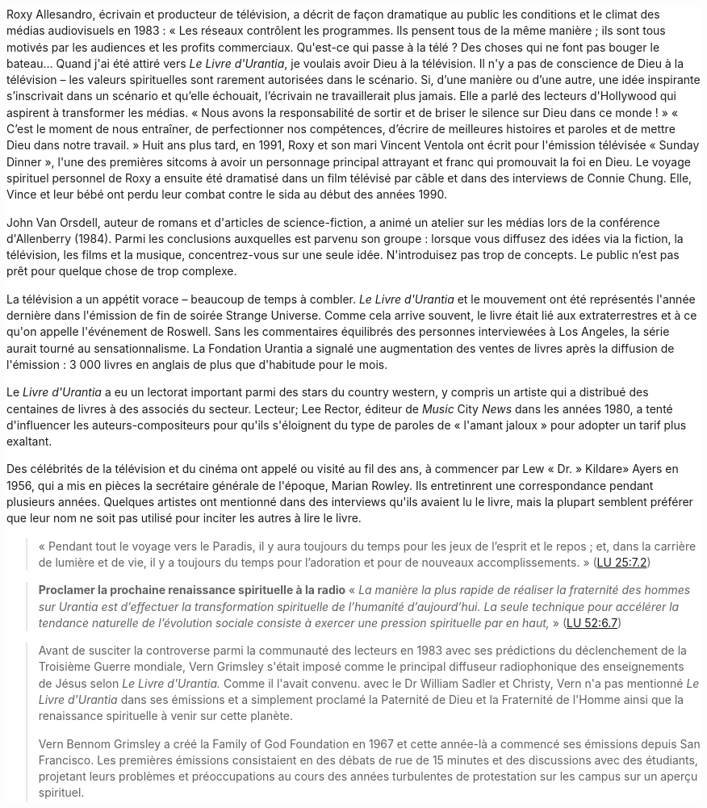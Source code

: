 Roxy Allesandro, écrivain et producteur de télévision, a décrit de façon dramatique au public les conditions et le climat des médias audiovisuels en 1983 : « Les réseaux contrôlent les programmes. Ils pensent tous de la même manière ; ils sont tous motivés par les audiences et les profits commerciaux. Qu'est-ce qui passe à la télé ? Des choses qui ne font pas bouger le bateau... Quand j'ai été attiré vers *Le Livre d'Urantia*, je voulais avoir Dieu à la télévision. Il n'y a pas de conscience de Dieu à la télévision – les valeurs spirituelles sont rarement autorisées dans le scénario. Si, d’une manière ou d’une autre, une idée inspirante s’inscrivait dans un scénario et qu’elle échouait, l’écrivain ne travaillerait plus jamais. Elle a parlé des lecteurs d'Hollywood qui aspirent à transformer les médias. « Nous avons la responsabilité de sortir et de briser le silence sur Dieu dans ce monde ! » « C’est le moment de nous entraîner, de perfectionner nos compétences, d’écrire de meilleures histoires et paroles et de mettre Dieu dans notre travail. » Huit ans plus tard, en 1991, Roxy et son mari Vincent Ventola ont écrit pour l'émission télévisée « Sunday Dinner », l'une des premières sitcoms à avoir un personnage principal attrayant et franc qui promouvait la foi en Dieu. Le voyage spirituel personnel de Roxy a ensuite été dramatisé dans un film télévisé par câble et dans des interviews de Connie Chung. Elle, Vince et leur bébé ont perdu leur combat contre le sida au début des années 1990.

John Van Orsdell, auteur de romans et d'articles de science-fiction, a animé un atelier sur les médias lors de la conférence d'Allenberry (1984). Parmi les conclusions auxquelles est parvenu son groupe : lorsque vous diffusez des idées via la fiction, la télévision, les films et la musique, concentrez-vous sur une seule idée. N'introduisez pas trop de concepts. Le public n’est pas prêt pour quelque chose de trop complexe.

La télévision a un appétit vorace – beaucoup de temps à combler. *Le Livre d'Urantia* et le mouvement ont été représentés l'année dernière dans l'émission de fin de soirée Strange Universe. Comme cela arrive souvent, le livre était lié aux extraterrestres et à ce qu'on appelle l'événement de Roswell. Sans les commentaires équilibrés des personnes interviewées à Los Angeles, la série aurait tourné au sensationnalisme. La Fondation Urantia a signalé une augmentation des ventes de livres après la diffusion de l'émission : 3 000 livres en anglais de plus que d'habitude pour le mois.

Le *Livre d'Urantia* a eu un lectorat important parmi des stars du country western, y compris un artiste qui a distribué des centaines de livres à des associés du secteur. Lecteur; Lee Rector, éditeur de *Music* City *News* dans les années 1980, a tenté d'influencer les auteurs-compositeurs pour qu'ils s'éloignent du type de paroles de « l'amant jaloux » pour adopter un tarif plus exaltant.

Des célébrités de la télévision et du cinéma ont appelé ou visité au fil des ans, à commencer par Lew « Dr. » Kildare» Ayers en 1956, qui a mis en pièces la secrétaire générale de l'époque, Marian Rowley. Ils entretinrent une correspondance pendant plusieurs années. Quelques artistes ont mentionné dans des interviews qu'ils avaient lu le livre, mais la plupart semblent préférer que leur nom ne soit pas utilisé pour inciter les autres à lire le livre.

> « Pendant tout le voyage vers le Paradis, il y aura toujours du temps pour les jeux de l’esprit et le repos ; et, dans la carrière de lumière et de vie, il y a toujours du temps pour l’adoration et pour de nouveaux accomplissements. » (<a id="a284_238"></a>[LU 25:7.2](/fr/The_Urantia_Book/25#p7_2))


> **Proclamer la prochaine renaissance spirituelle à la radio**
> « _La manière la plus rapide de réaliser la fraternité des hommes sur Urantia est d’effectuer la transformation spirituelle de l’humanité d’aujourd’hui. La seule technique pour accélérer la tendance naturelle de l’évolution sociale consiste à exercer une pression spirituelle par en haut,_ » (<a id="a288_295"></a>[LU 52:6.7](/fr/The_Urantia_Book/52#p6_7))

> Avant de susciter la controverse parmi la communauté des lecteurs en 1983 avec ses prédictions du déclenchement de la Troisième Guerre mondiale, Vern Grimsley s'était imposé comme le principal diffuseur radiophonique des enseignements de Jésus selon *Le Livre d'Urantia.* Comme il l'avait convenu. avec le Dr William Sadler et Christy, Vern n'a pas mentionné *Le Livre d'Urantia* dans ses émissions et a simplement proclamé la Paternité de Dieu et la Fraternité de l'Homme ainsi que la renaissance spirituelle à venir sur cette planète.
>
> Vern Bennom Grimsley a créé la Family of God Foundation en 1967 et cette année-là a commencé ses émissions depuis San Francisco. Les premières émissions consistaient en des débats de rue de 15 minutes et des discussions avec des étudiants, projetant leurs problèmes et préoccupations au cours des années turbulentes de protestation sur les campus sur un aperçu spirituel.
>